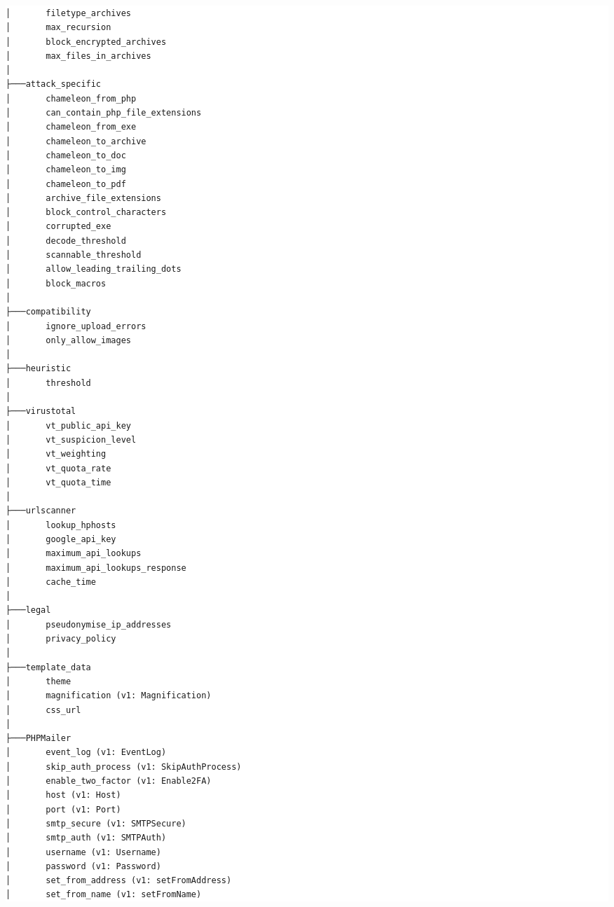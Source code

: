 ```
│       filetype_archives
│       max_recursion
│       block_encrypted_archives
│       max_files_in_archives
│
├───attack_specific
│       chameleon_from_php
│       can_contain_php_file_extensions
│       chameleon_from_exe
│       chameleon_to_archive
│       chameleon_to_doc
│       chameleon_to_img
│       chameleon_to_pdf
│       archive_file_extensions
│       block_control_characters
│       corrupted_exe
│       decode_threshold
│       scannable_threshold
│       allow_leading_trailing_dots
│       block_macros
│
├───compatibility
│       ignore_upload_errors
│       only_allow_images
│
├───heuristic
│       threshold
│
├───virustotal
│       vt_public_api_key
│       vt_suspicion_level
│       vt_weighting
│       vt_quota_rate
│       vt_quota_time
│
├───urlscanner
│       lookup_hphosts
│       google_api_key
│       maximum_api_lookups
│       maximum_api_lookups_response
│       cache_time
│
├───legal
│       pseudonymise_ip_addresses
│       privacy_policy
│
├───template_data
│       theme
│       magnification (v1: Magnification)
│       css_url
│
├───PHPMailer
│       event_log (v1: EventLog)
│       skip_auth_process (v1: SkipAuthProcess)
│       enable_two_factor (v1: Enable2FA)
│       host (v1: Host)
│       port (v1: Port)
│       smtp_secure (v1: SMTPSecure)
│       smtp_auth (v1: SMTPAuth)
│       username (v1: Username)
│       password (v1: Password)
│       set_from_address (v1: setFromAddress)
│       set_from_name (v1: setFromName)
```